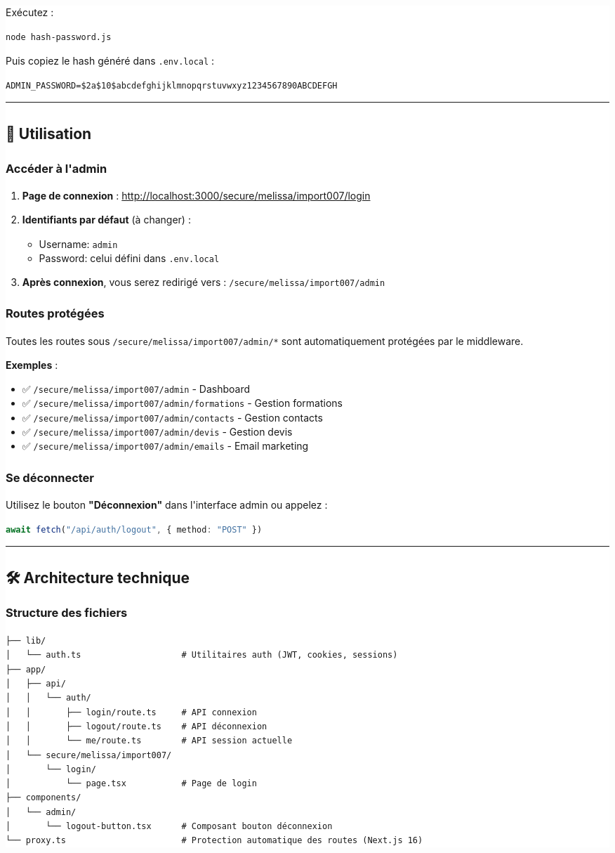 Exécutez :
```bash
node hash-password.js
```

Puis copiez le hash généré dans `.env.local` :
```env
ADMIN_PASSWORD=$2a$10$abcdefghijklmnopqrstuvwxyz1234567890ABCDEFGH
```

---

## 🔑 Utilisation

### Accéder à l'admin

1. **Page de connexion** : [http://localhost:3000/secure/melissa/import007/login](http://localhost:3000/secure/melissa/import007/login)

2. **Identifiants par défaut** (à changer) :
   - Username: `admin`
   - Password: celui défini dans `.env.local`

3. **Après connexion**, vous serez redirigé vers : `/secure/melissa/import007/admin`

### Routes protégées

Toutes les routes sous `/secure/melissa/import007/admin/*` sont automatiquement protégées par le middleware.

**Exemples** :
- ✅ `/secure/melissa/import007/admin` - Dashboard
- ✅ `/secure/melissa/import007/admin/formations` - Gestion formations
- ✅ `/secure/melissa/import007/admin/contacts` - Gestion contacts
- ✅ `/secure/melissa/import007/admin/devis` - Gestion devis
- ✅ `/secure/melissa/import007/admin/emails` - Email marketing

### Se déconnecter

Utilisez le bouton **"Déconnexion"** dans l'interface admin ou appelez :

```typescript
await fetch("/api/auth/logout", { method: "POST" })
```

---

## 🛠️ Architecture technique

### Structure des fichiers

```
├── lib/
│   └── auth.ts                    # Utilitaires auth (JWT, cookies, sessions)
├── app/
│   ├── api/
│   │   └── auth/
│   │       ├── login/route.ts     # API connexion
│   │       ├── logout/route.ts    # API déconnexion
│   │       └── me/route.ts        # API session actuelle
│   └── secure/melissa/import007/
│       └── login/
│           └── page.tsx           # Page de login
├── components/
│   └── admin/
│       └── logout-button.tsx      # Composant bouton déconnexion
└── proxy.ts                       # Protection automatique des routes (Next.js 16)
```
